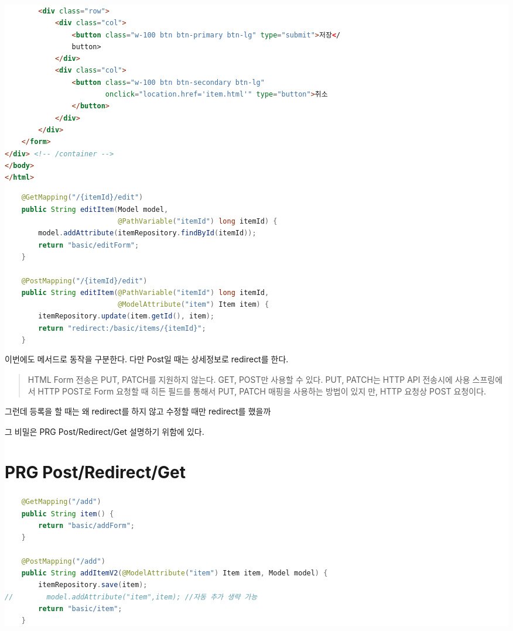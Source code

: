 ```html
        <div class="row">
            <div class="col">
                <button class="w-100 btn btn-primary btn-lg" type="submit">저장</
                button>
            </div>
            <div class="col">
                <button class="w-100 btn btn-secondary btn-lg"
                        onclick="location.href='item.html'" type="button">취소
                </button>
            </div>
        </div>
    </form>
</div> <!-- /container -->
</body>
</html>
```

```java
    @GetMapping("/{itemId}/edit")
    public String editItem(Model model,
                           @PathVariable("itemId") long itemId) {
        model.addAttribute(itemRepository.findById(itemId));
        return "basic/editForm";
    }

    @PostMapping("/{itemId}/edit")
    public String editItem(@PathVariable("itemId") long itemId,
                           @ModelAttribute("item") Item item) {
        itemRepository.update(item.getId(), item);
        return "redirect:/basic/items/{itemId}";
    }
```

이번에도 메서드로 동작을 구분한다.
다만 Post일 때는 상세정보로 redirect를 한다.

>HTML Form 전송은 PUT, PATCH를 지원하지 않는다. GET, POST만 사용할 수 있다.
PUT, PATCH는 HTTP API 전송시에 사용
스프링에서 HTTP POST로 Form 요청할 때 히든 필드를 통해서 PUT, PATCH 매핑을 사용하는 방법이 있지 만, HTTP 요청상 POST 요청이다.

그런데 등록을 할 때는 왜 redirect를 하지 않고 수정할 때만 redirect를 했을까

그 비밀은 PRG Post/Redirect/Get 설명하기 위함에 있다.


# PRG Post/Redirect/Get


```java
    @GetMapping("/add")
    public String item() {
        return "basic/addForm";
    }

    @PostMapping("/add")
    public String addItemV2(@ModelAttribute("item") Item item, Model model) {
        itemRepository.save(item);
//        model.addAttribute("item",item); //자동 추가 생략 가능
        return "basic/item";
    }
```
